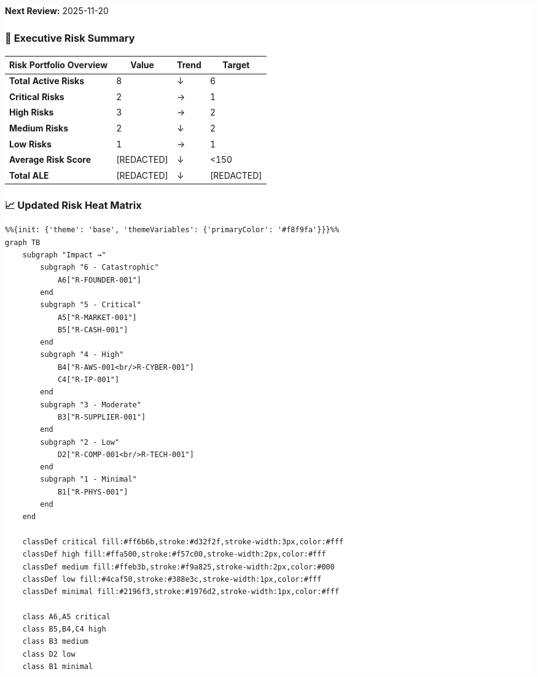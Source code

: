 **Next Review:** 2025-11-20

### 🎯 **Executive Risk Summary**

| **Risk Portfolio Overview** | **Value** | **Trend** | **Target** |
|---------------------------|-----------|-----------|------------|
| **Total Active Risks** | 8 | ↓ | 6 |
| **Critical Risks** | 2 | → | 1 |
| **High Risks** | 3 | → | 2 |
| **Medium Risks** | 2 | ↓ | 2 |
| **Low Risks** | 1 | → | 1 |
| **Average Risk Score** | [REDACTED] | ↓ | <150 |
| **Total ALE** | [REDACTED] | ↓ | [REDACTED] |

### 📈 **Updated Risk Heat Matrix**

```mermaid
%%{init: {'theme': 'base', 'themeVariables': {'primaryColor': '#f8f9fa'}}}%%
graph TB
    subgraph "Impact →"
        subgraph "6 - Catastrophic"
            A6["R-FOUNDER-001"]
        end
        subgraph "5 - Critical"
            A5["R-MARKET-001"]
            B5["R-CASH-001"]
        end
        subgraph "4 - High"
            B4["R-AWS-001<br/>R-CYBER-001"]
            C4["R-IP-001"]
        end
        subgraph "3 - Moderate"
            B3["R-SUPPLIER-001"]
        end
        subgraph "2 - Low"
            D2["R-COMP-001<br/>R-TECH-001"]
        end
        subgraph "1 - Minimal"
            B1["R-PHYS-001"]
        end
    end
    
    classDef critical fill:#ff6b6b,stroke:#d32f2f,stroke-width:3px,color:#fff
    classDef high fill:#ffa500,stroke:#f57c00,stroke-width:2px,color:#fff
    classDef medium fill:#ffeb3b,stroke:#f9a825,stroke-width:2px,color:#000
    classDef low fill:#4caf50,stroke:#388e3c,stroke-width:1px,color:#fff
    classDef minimal fill:#2196f3,stroke:#1976d2,stroke-width:1px,color:#fff
    
    class A6,A5 critical
    class B5,B4,C4 high
    class B3 medium
    class D2 low
    class B1 minimal
```
